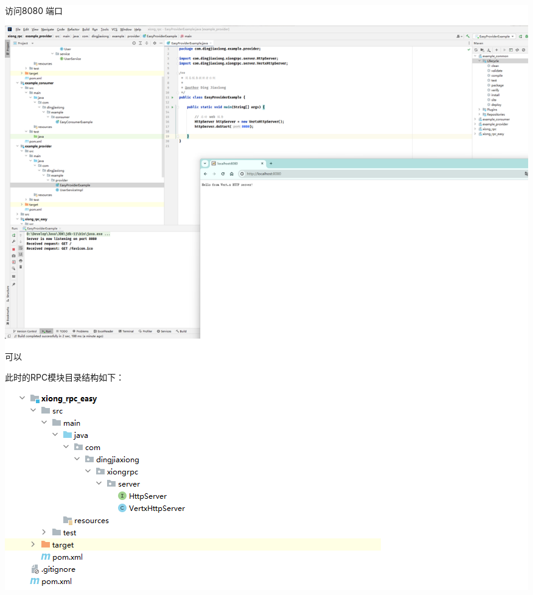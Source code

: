 

访问8080 端口



![image-20240705105705073](./assets/image-20240705105705073.png)



可以

此时的RPC模块目录结构如下：

![image-20240705105722595](./assets/image-20240705105722595.png)
